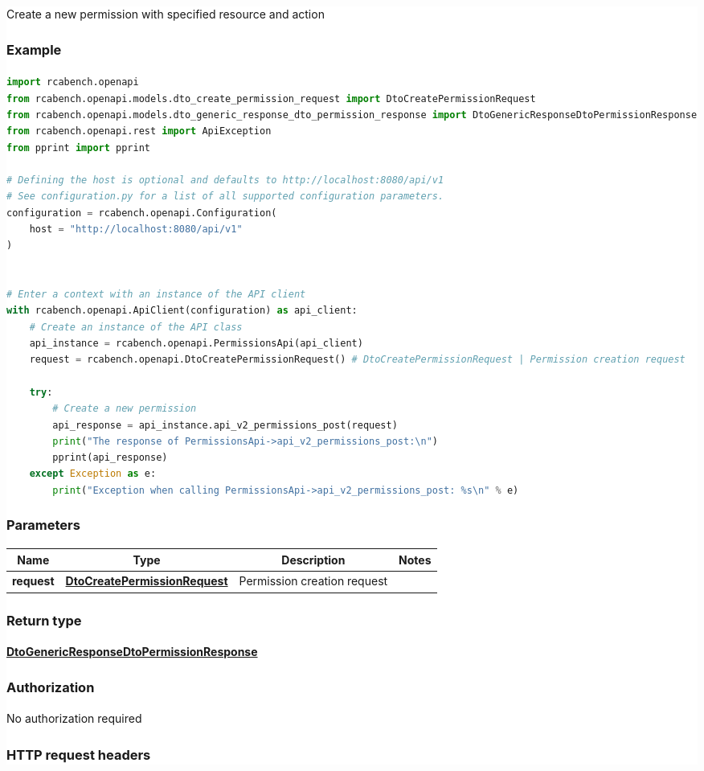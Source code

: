 Create a new permission with specified resource and action

### Example


```python
import rcabench.openapi
from rcabench.openapi.models.dto_create_permission_request import DtoCreatePermissionRequest
from rcabench.openapi.models.dto_generic_response_dto_permission_response import DtoGenericResponseDtoPermissionResponse
from rcabench.openapi.rest import ApiException
from pprint import pprint

# Defining the host is optional and defaults to http://localhost:8080/api/v1
# See configuration.py for a list of all supported configuration parameters.
configuration = rcabench.openapi.Configuration(
    host = "http://localhost:8080/api/v1"
)


# Enter a context with an instance of the API client
with rcabench.openapi.ApiClient(configuration) as api_client:
    # Create an instance of the API class
    api_instance = rcabench.openapi.PermissionsApi(api_client)
    request = rcabench.openapi.DtoCreatePermissionRequest() # DtoCreatePermissionRequest | Permission creation request

    try:
        # Create a new permission
        api_response = api_instance.api_v2_permissions_post(request)
        print("The response of PermissionsApi->api_v2_permissions_post:\n")
        pprint(api_response)
    except Exception as e:
        print("Exception when calling PermissionsApi->api_v2_permissions_post: %s\n" % e)
```



### Parameters


Name | Type | Description  | Notes
------------- | ------------- | ------------- | -------------
 **request** | [**DtoCreatePermissionRequest**](DtoCreatePermissionRequest.md)| Permission creation request | 

### Return type

[**DtoGenericResponseDtoPermissionResponse**](DtoGenericResponseDtoPermissionResponse.md)

### Authorization

No authorization required

### HTTP request headers
